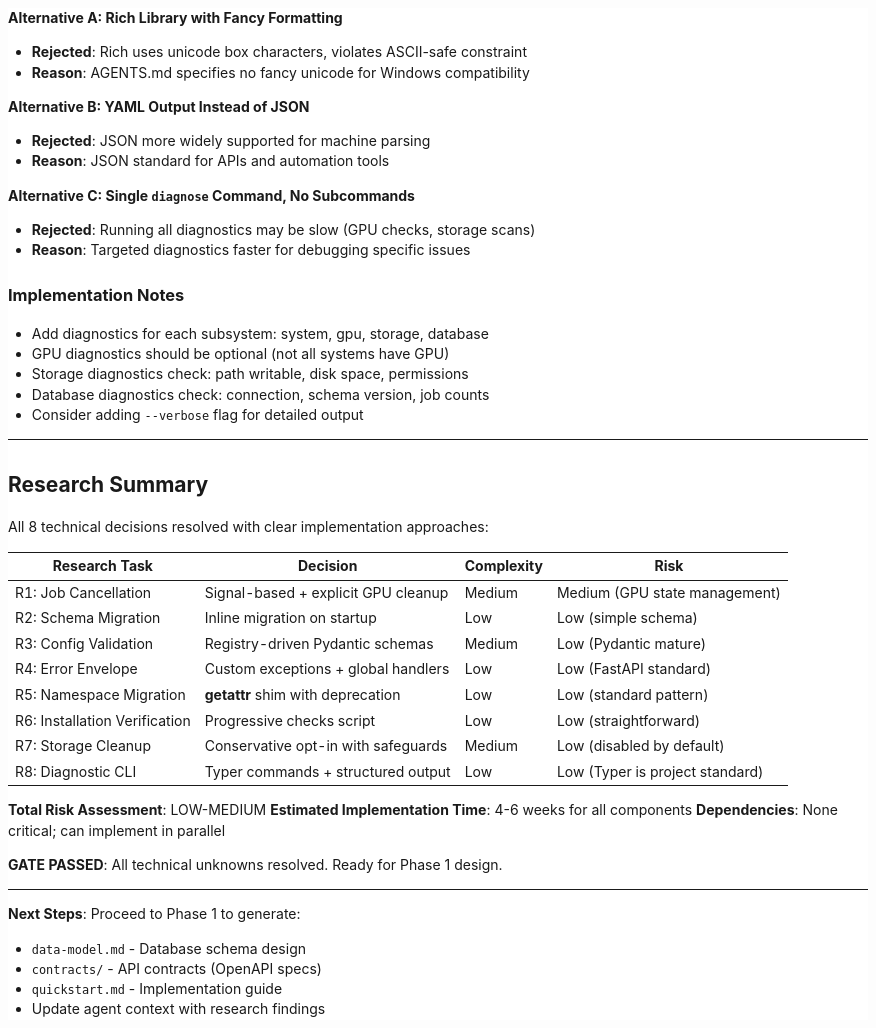 **Alternative A: Rich Library with Fancy Formatting**
- **Rejected**: Rich uses unicode box characters, violates ASCII-safe constraint
- **Reason**: AGENTS.md specifies no fancy unicode for Windows compatibility

**Alternative B: YAML Output Instead of JSON**
- **Rejected**: JSON more widely supported for machine parsing
- **Reason**: JSON standard for APIs and automation tools

**Alternative C: Single `diagnose` Command, No Subcommands**
- **Rejected**: Running all diagnostics may be slow (GPU checks, storage scans)
- **Reason**: Targeted diagnostics faster for debugging specific issues

### Implementation Notes
- Add diagnostics for each subsystem: system, gpu, storage, database
- GPU diagnostics should be optional (not all systems have GPU)
- Storage diagnostics check: path writable, disk space, permissions
- Database diagnostics check: connection, schema version, job counts
- Consider adding `--verbose` flag for detailed output

---

## Research Summary

All 8 technical decisions resolved with clear implementation approaches:

| Research Task | Decision | Complexity | Risk |
|---------------|----------|------------|------|
| R1: Job Cancellation | Signal-based + explicit GPU cleanup | Medium | Medium (GPU state management) |
| R2: Schema Migration | Inline migration on startup | Low | Low (simple schema) |
| R3: Config Validation | Registry-driven Pydantic schemas | Medium | Low (Pydantic mature) |
| R4: Error Envelope | Custom exceptions + global handlers | Low | Low (FastAPI standard) |
| R5: Namespace Migration | __getattr__ shim with deprecation | Low | Low (standard pattern) |
| R6: Installation Verification | Progressive checks script | Low | Low (straightforward) |
| R7: Storage Cleanup | Conservative opt-in with safeguards | Medium | Low (disabled by default) |
| R8: Diagnostic CLI | Typer commands + structured output | Low | Low (Typer is project standard) |

**Total Risk Assessment**: LOW-MEDIUM
**Estimated Implementation Time**: 4-6 weeks for all components
**Dependencies**: None critical; can implement in parallel

**GATE PASSED**: All technical unknowns resolved. Ready for Phase 1 design.

---

**Next Steps**: Proceed to Phase 1 to generate:
- `data-model.md` - Database schema design
- `contracts/` - API contracts (OpenAPI specs)
- `quickstart.md` - Implementation guide
- Update agent context with research findings
